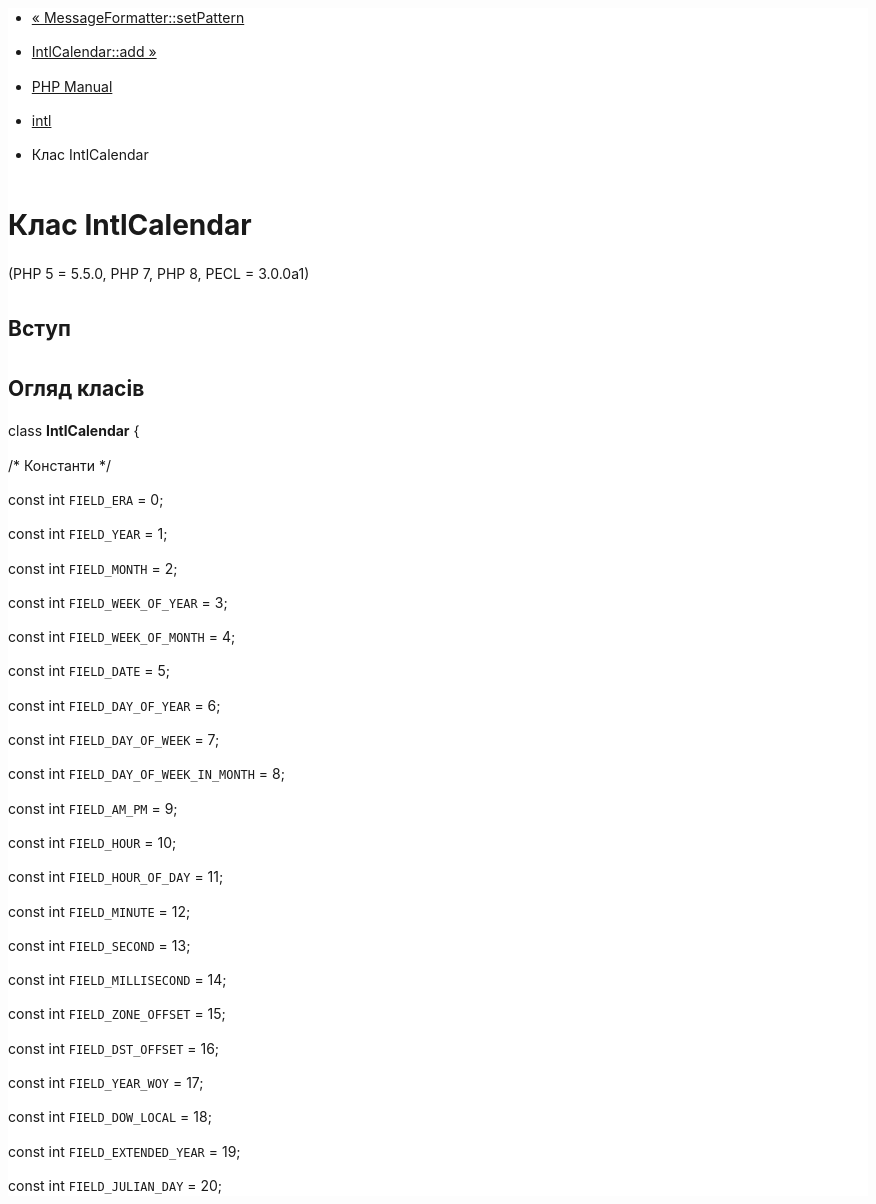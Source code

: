 - [« MessageFormatter::setPattern](messageformatter.setpattern.md)
- [IntlCalendar::add »](intlcalendar.add.md)

- [PHP Manual](index.md)
- [intl](book.intl.md)
- Клас IntlCalendar

# Клас IntlCalendar

(PHP 5 = 5.5.0, PHP 7, PHP 8, PECL = 3.0.0a1)

## Вступ

## Огляд класів

class **IntlCalendar** {

/\* Константи \*/

const int `FIELD_ERA` = 0;

const int `FIELD_YEAR` = 1;

const int `FIELD_MONTH` = 2;

const int `FIELD_WEEK_OF_YEAR` = 3;

const int `FIELD_WEEK_OF_MONTH` = 4;

const int `FIELD_DATE` = 5;

const int `FIELD_DAY_OF_YEAR` = 6;

const int `FIELD_DAY_OF_WEEK` = 7;

const int `FIELD_DAY_OF_WEEK_IN_MONTH` = 8;

const int `FIELD_AM_PM` = 9;

const int `FIELD_HOUR` = 10;

const int `FIELD_HOUR_OF_DAY` = 11;

const int `FIELD_MINUTE` = 12;

const int `FIELD_SECOND` = 13;

const int `FIELD_MILLISECOND` = 14;

const int `FIELD_ZONE_OFFSET` = 15;

const int `FIELD_DST_OFFSET` = 16;

const int `FIELD_YEAR_WOY` = 17;

const int `FIELD_DOW_LOCAL` = 18;

const int `FIELD_EXTENDED_YEAR` = 19;

const int `FIELD_JULIAN_DAY` = 20;
